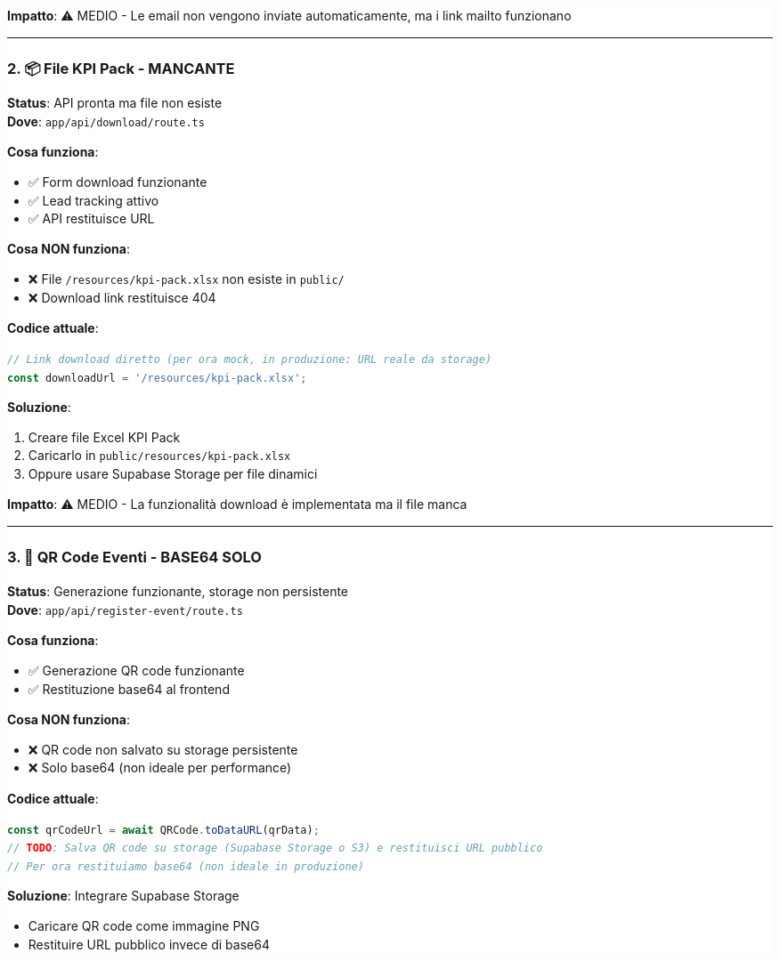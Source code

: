**Impatto**: ⚠️ MEDIO - Le email non vengono inviate automaticamente, ma i link mailto funzionano

---

### 2. 📦 File KPI Pack - **MANCANTE**

**Status**: API pronta ma file non esiste  
**Dove**: `app/api/download/route.ts`

**Cosa funziona**:
- ✅ Form download funzionante
- ✅ Lead tracking attivo
- ✅ API restituisce URL

**Cosa NON funziona**:
- ❌ File `/resources/kpi-pack.xlsx` non esiste in `public/`
- ❌ Download link restituisce 404

**Codice attuale**:
```typescript
// Link download diretto (per ora mock, in produzione: URL reale da storage)
const downloadUrl = '/resources/kpi-pack.xlsx';
```

**Soluzione**: 
1. Creare file Excel KPI Pack
2. Caricarlo in `public/resources/kpi-pack.xlsx`
3. Oppure usare Supabase Storage per file dinamici

**Impatto**: ⚠️ MEDIO - La funzionalità download è implementata ma il file manca

---

### 3. 📱 QR Code Eventi - **BASE64 SOLO**

**Status**: Generazione funzionante, storage non persistente  
**Dove**: `app/api/register-event/route.ts`

**Cosa funziona**:
- ✅ Generazione QR code funzionante
- ✅ Restituzione base64 al frontend

**Cosa NON funziona**:
- ❌ QR code non salvato su storage persistente
- ❌ Solo base64 (non ideale per performance)

**Codice attuale**:
```typescript
const qrCodeUrl = await QRCode.toDataURL(qrData);
// TODO: Salva QR code su storage (Supabase Storage o S3) e restituisci URL pubblico
// Per ora restituiamo base64 (non ideale in produzione)
```

**Soluzione**: Integrare Supabase Storage
- Caricare QR code come immagine PNG
- Restituire URL pubblico invece di base64
